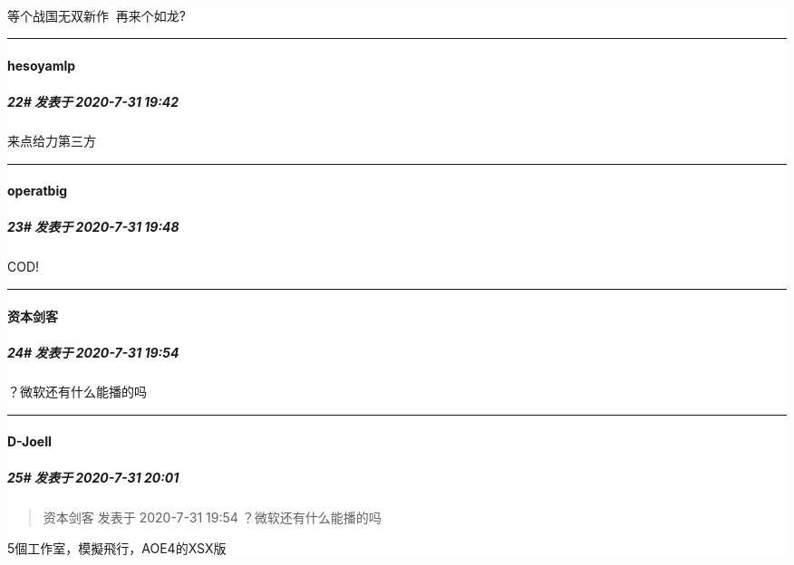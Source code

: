 
等个战国无双新作  再来个如龙?







-----

####  hesoyamlp  
##### 22#       发表于 2020-7-31 19:42




来点给力第三方







-----

####  operatbig  
##### 23#       发表于 2020-7-31 19:48




COD!







-----

####  资本剑客  
##### 24#       发表于 2020-7-31 19:54




？微软还有什么能播的吗







-----

####  D-JoeII  
##### 25#       发表于 2020-7-31 20:01



<blockquote>资本剑客 发表于 2020-7-31 19:54
？微软还有什么能播的吗</blockquote>
5個工作室，模擬飛行，AOE4的XSX版


